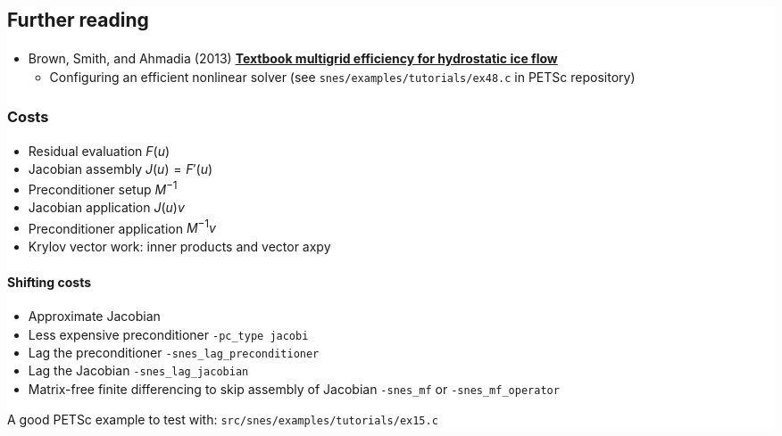 ## Further reading

* Brown, Smith, and Ahmadia (2013) [**Textbook multigrid efficiency for hydrostatic ice flow**](https://doi.org/10.1137/110834512)
  * Configuring an efficient nonlinear solver (see `snes/examples/tutorials/ex48.c` in PETSc repository)

### Costs

* Residual evaluation $F(u)$
* Jacobian assembly $J(u) = F'(u)$
* Preconditioner setup $M^{-1}$
* Jacobian application $J(u) v$
* Preconditioner application $M^{-1} v$
* Krylov vector work: inner products and vector axpy

#### Shifting costs
* Approximate Jacobian
* Less expensive preconditioner `-pc_type jacobi`
* Lag the preconditioner `-snes_lag_preconditioner`
* Lag the Jacobian `-snes_lag_jacobian`
* Matrix-free finite differencing to skip assembly of Jacobian `-snes_mf` or `-snes_mf_operator`

A good PETSc example to test with: `src/snes/examples/tutorials/ex15.c`
